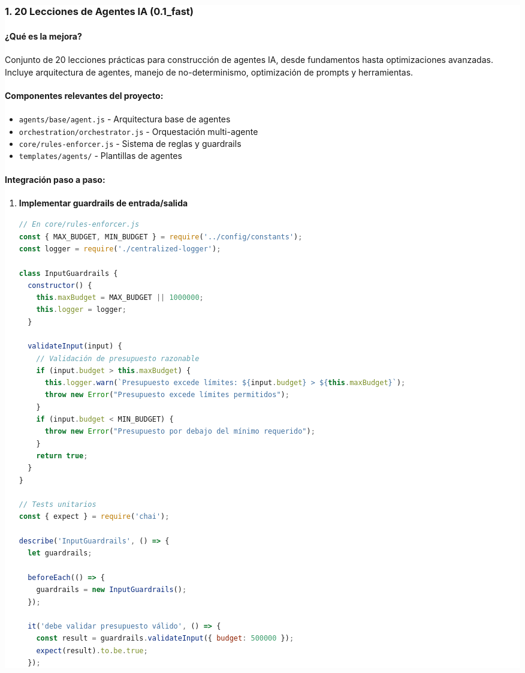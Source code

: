 ### 1. 20 Lecciones de Agentes IA (0.1_fast)

#### ¿Qué es la mejora?
Conjunto de 20 lecciones prácticas para construcción de agentes IA, desde fundamentos hasta optimizaciones avanzadas. Incluye arquitectura de agentes, manejo de no-determinismo, optimización de prompts y herramientas.

#### Componentes relevantes del proyecto:
- `agents/base/agent.js` - Arquitectura base de agentes
- `orchestration/orchestrator.js` - Orquestación multi-agente
- `core/rules-enforcer.js` - Sistema de reglas y guardrails
- `templates/agents/` - Plantillas de agentes

#### Integración paso a paso:

1. **Implementar guardrails de entrada/salida**
    ```javascript
    // En core/rules-enforcer.js
    const { MAX_BUDGET, MIN_BUDGET } = require('../config/constants');
    const logger = require('./centralized-logger');

    class InputGuardrails {
      constructor() {
        this.maxBudget = MAX_BUDGET || 1000000;
        this.logger = logger;
      }

      validateInput(input) {
        // Validación de presupuesto razonable
        if (input.budget > this.maxBudget) {
          this.logger.warn(`Presupuesto excede límites: ${input.budget} > ${this.maxBudget}`);
          throw new Error("Presupuesto excede límites permitidos");
        }
        if (input.budget < MIN_BUDGET) {
          throw new Error("Presupuesto por debajo del mínimo requerido");
        }
        return true;
      }
    }

    // Tests unitarios
    const { expect } = require('chai');

    describe('InputGuardrails', () => {
      let guardrails;

      beforeEach(() => {
        guardrails = new InputGuardrails();
      });

      it('debe validar presupuesto válido', () => {
        const result = guardrails.validateInput({ budget: 500000 });
        expect(result).to.be.true;
      });

